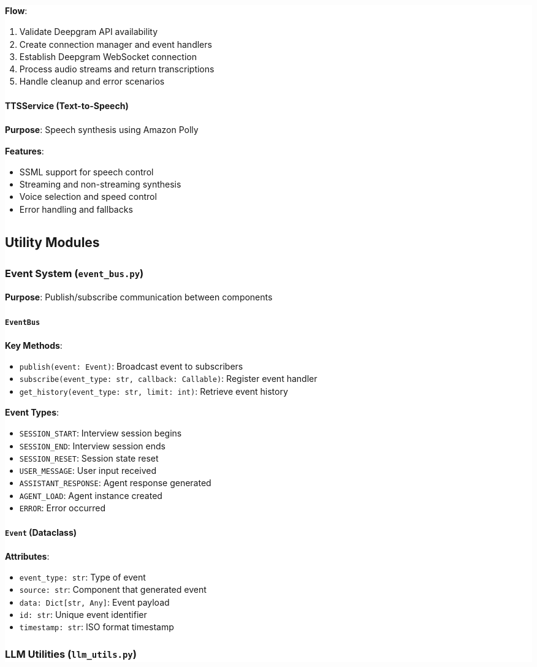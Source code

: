 **Flow**:

1. Validate Deepgram API availability
2. Create connection manager and event handlers
3. Establish Deepgram WebSocket connection
4. Process audio streams and return transcriptions
5. Handle cleanup and error scenarios

#### TTSService (Text-to-Speech)

**Purpose**: Speech synthesis using Amazon Polly

**Features**:

- SSML support for speech control
- Streaming and non-streaming synthesis
- Voice selection and speed control
- Error handling and fallbacks

## Utility Modules

### Event System (`event_bus.py`)

**Purpose**: Publish/subscribe communication between components

#### `EventBus`

**Key Methods**:

- `publish(event: Event)`: Broadcast event to subscribers
- `subscribe(event_type: str, callback: Callable)`: Register event handler
- `get_history(event_type: str, limit: int)`: Retrieve event history

**Event Types**:

- `SESSION_START`: Interview session begins
- `SESSION_END`: Interview session ends
- `SESSION_RESET`: Session state reset
- `USER_MESSAGE`: User input received
- `ASSISTANT_RESPONSE`: Agent response generated
- `AGENT_LOAD`: Agent instance created
- `ERROR`: Error occurred

#### `Event` (Dataclass)

**Attributes**:

- `event_type: str`: Type of event
- `source: str`: Component that generated event
- `data: Dict[str, Any]`: Event payload
- `id: str`: Unique event identifier
- `timestamp: str`: ISO format timestamp

### LLM Utilities (`llm_utils.py`)
